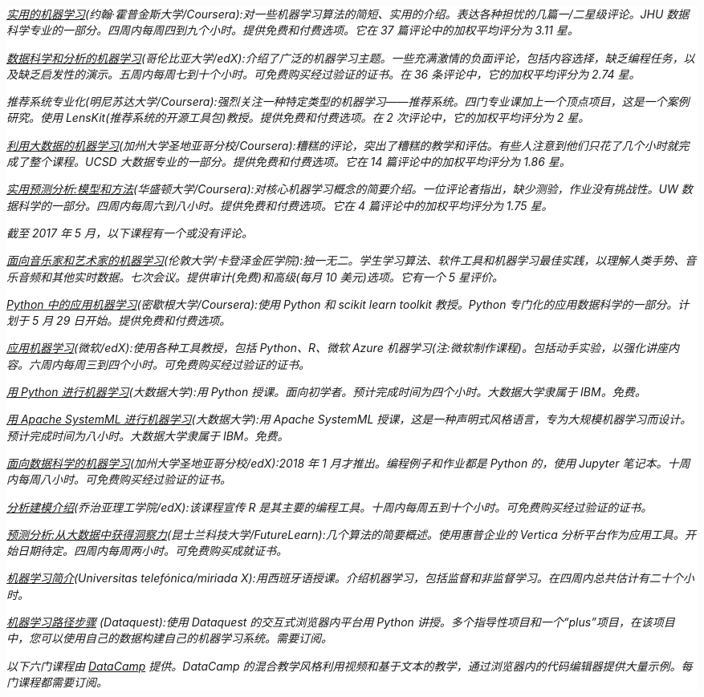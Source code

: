 *[实用的机器学习](https://www.class-central.com/mooc/1719/coursera-practical-machine-learning)(约翰·霍普金斯大学/Coursera):对一些机器学习算法的简短、实用的介绍。表达各种担忧的几篇一/二星级评论。JHU 数据科学专业的一部分。四周内每周四到九个小时。提供免费和付费选项。它在 37 篇评论中的加权平均评分为 3.11 星。*

*[数据科学和分析的机器学习](https://www.class-central.com/mooc/4912/edx-machine-learning-for-data-science-and-analytics)(哥伦比亚大学/edX):介绍了广泛的机器学习主题。一些充满激情的负面评论，包括内容选择，缺乏编程任务，以及缺乏启发性的演示。五周内每周七到十个小时。可免费购买经过验证的证书。在 36 条评论中，它的加权平均评分为 2.74 星。*

*推荐系统专业化(明尼苏达大学/Coursera):强烈关注一种特定类型的机器学习——推荐系统。四门专业课加上一个顶点项目，这是一个案例研究。使用 LensKit(推荐系统的开源工具包)教授。提供免费和付费选项。在 2 次评论中，它的加权平均评分为 2 星。*

*[利用大数据的机器学习](https://www.class-central.com/mooc/4238/coursera-machine-learning-with-big-data)(加州大学圣地亚哥分校/Coursera):糟糕的评论，突出了糟糕的教学和评估。有些人注意到他们只花了几个小时就完成了整个课程。UCSD 大数据专业的一部分。提供免费和付费选项。它在 14 篇评论中的加权平均评分为 1.86 星。*

*[实用预测分析:模型和方法](https://www.class-central.com/mooc/4341/coursera-practical-predictive-analytics-models-and-methods)(华盛顿大学/Coursera):对核心机器学习概念的简要介绍。一位评论者指出，缺少测验，作业没有挑战性。UW 数据科学的一部分。四周内每周六到八小时。提供免费和付费选项。它在 4 篇评论中的加权平均评分为 1.75 星。*

*截至 2017 年 5 月，以下课程有一个或没有评论。*

*[面向音乐家和艺术家的机器学习](https://www.class-central.com/mooc/3768/kadenze-machine-learning-for-musicians-and-artists)(伦敦大学/卡登泽金匠学院):独一无二。学生学习算法、软件工具和机器学习最佳实践，以理解人类手势、音乐音频和其他实时数据。七次会议。提供审计(免费)和高级(每月 10 美元)选项。它有一个 5 星评价。*

*[Python 中的应用机器学习](https://www.class-central.com/mooc/6673/coursera-applied-machine-learning-in-python)(密歇根大学/Coursera):使用 Python 和 scikit learn toolkit 教授。Python 专门化的应用数据科学的一部分。计划于 5 月 29 日开始。提供免费和付费选项。*

*[应用机器学习](https://www.class-central.com/mooc/6406/edx-applied-machine-learning)(微软/edX):使用各种工具教授，包括 Python、R、微软 Azure 机器学习(注:微软制作课程)。包括动手实验，以强化讲座内容。六周内每周三到四个小时。可免费购买经过验证的证书。*

*[用 Python 进行机器学习](https://bigdatauniversity.com/courses/machine-learning-with-python/)(大数据大学):用 Python 授课。面向初学者。预计完成时间为四个小时。大数据大学隶属于 IBM。免费。*

*[用 Apache SystemML 进行机器学习](https://bigdatauniversity.com/courses/machine-learning-apache-systemml/)(大数据大学):用 Apache SystemML 授课，这是一种声明式风格语言，专为大规模机器学习而设计。预计完成时间为八小时。大数据大学隶属于 IBM。免费。*

*[面向数据科学的机器学习](https://www.class-central.com/mooc/8216/edx-machine-learning-for-data-science)(加州大学圣地亚哥分校/edX):2018 年 1 月才推出。编程例子和作业都是 Python 的，使用 Jupyter 笔记本。十周内每周八小时。可免费购买经过验证的证书。*

*[分析建模介绍](https://www.class-central.com/mooc/8217/edx-introduction-to-analytics-modeling)(乔治亚理工学院/edX):该课程宣传 R 是其主要的编程工具。十周内每周五到十个小时。可免费购买经过验证的证书。*

*[预测分析:从大数据中获得洞察力](https://www.class-central.com/mooc/7645/futurelearn-predictive-analytics-gaining-insights-from-big-data)(昆士兰科技大学/FutureLearn):几个算法的简要概述。使用惠普企业的 Vertica 分析平台作为应用工具。开始日期待定。四周内每周两小时。可免费购买成就证书。*

*[机器学习简介](https://miriadax.net/web/introduccion-al-machine-learning)(Universitas telefónica/miriada X):用西班牙语授课。介绍机器学习，包括监督和非监督学习。在四周内总共估计有二十个小时。*

*[机器学习路径步骤](https://www.dataquest.io/path-step/machine-learning) (Dataquest):使用 Dataquest 的交互式浏览器内平台用 Python 讲授。多个指导性项目和一个“plus”项目，在该项目中，您可以使用自己的数据构建自己的机器学习系统。需要订阅。*

*以下六门课程由 [DataCamp](https://www.datacamp.com/courses/topic:machine_learning?tap_a=5644-dce66f&tap_s=93618-a68c98) 提供。DataCamp 的混合教学风格利用视频和基于文本的教学，通过浏览器内的代码编辑器提供大量示例。每门课程都需要订阅。*
